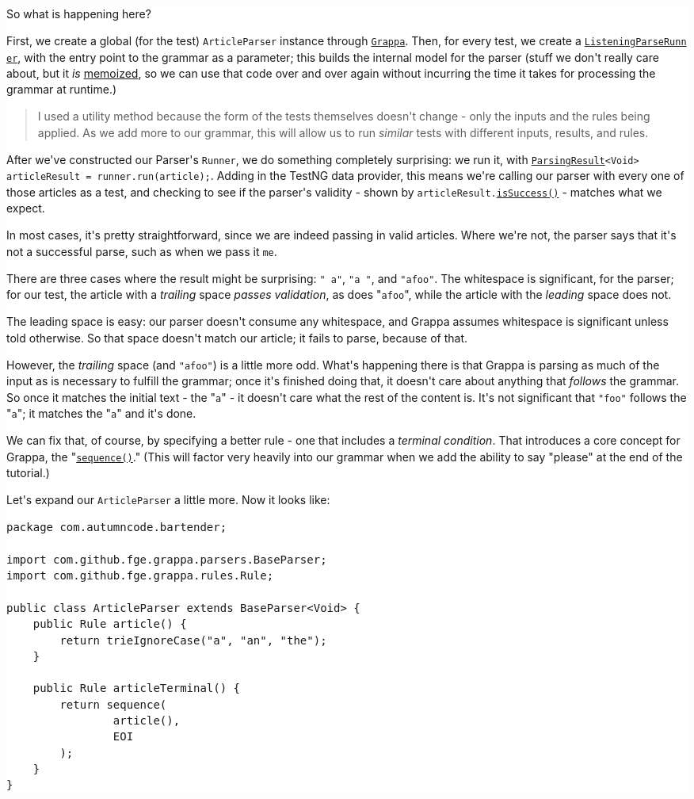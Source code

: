 So what is happening here?

First, we create a global (for the test) `ArticleParser` instance through [`Grappa`](http://fge.github.io/com/github/fge/grappa/Grappa.html). Then, for every test, we create a [`ListeningParseRunner`](http://fge.github.io/com/github/fge/grappa/run/ListeningParseRunner.html),  with the entry point to the grammar as a parameter; this builds the internal model for the parser (stuff we don't really care about, but it *is* [memoized](https://en.wikipedia.org/wiki/Memoization), so we can use that code over and over again without incurring the time it takes for processing the grammar at runtime.)

> I used a utility method because the form of the tests themselves doesn't change - only the inputs and the rules being applied. As we add more to our grammar, this will allow us to run *similar* tests with different inputs, results, and rules.

After we've constructed our Parser's `Runner`, we do something completely surprising: we run it, with <code><a href="http://fge.github.io/com/github/fge/grappa/run/ParsingResult.html">ParsingResult</a>&lt;Void&gt; articleResult = runner.run(article);</code>. Adding in the TestNG data provider, this means we're calling our parser with every one of those articles as a test, and checking to see if the parser's validity - shown by <code>articleResult.<a href="http://fge.github.io/com/github/fge/grappa/run/ParsingResult.html#isSuccess()">isSuccess()</a></code> - matches what we expect. 

In most cases, it's pretty straightforward, since we are indeed passing in valid articles. Where we're not, the parser says that it's not a successful parse, such as when we pass it `me`. 

There are three cases where the result might be surprising: `" a"`, `"a "`, and `"afoo"`. The whitespace is significant, for the parser; for our test, the article with a *trailing* space *passes validation*, as does "`afoo`", while the article with the *leading* space does not.

The leading space is easy: our parser doesn't consume any whitespace, and Grappa assumes whitespace is significant unless told otherwise. So that space doesn't match our article;  it fails to parse, because of that.

However, the *trailing* space (and `"afoo"`) is a little more odd. What's happening there is that Grappa is parsing as much of the input as is necessary to fulfill the grammar; once it's finished doing that, it doesn't care about anything that *follows* the grammar. So once it matches the initial text - the "`a`" - it doesn't care what the rest of the content is. It's not significant that `"foo"` follows the "`a`"; it matches the "`a`" and it's done.

We can fix that, of course, by specifying a better rule - one that includes a *terminal condition*. That introduces a core concept for Grappa, the "[`sequence()`](http://fge.github.io/com/github/fge/grappa/parsers/BaseParser.html#sequence(java.lang.Object[]))." (This will factor very heavily into our grammar when we add the ability to say "please" at the end of the tutorial.)

Let's expand our `ArticleParser` a little more. Now it looks like:

<pre>package com.autumncode.bartender;

import com.github.fge.grappa.parsers.BaseParser;
import com.github.fge.grappa.rules.Rule;

public class ArticleParser extends BaseParser&lt;Void&gt; {
    public Rule article() {
        return trieIgnoreCase("a", "an", "the");
    }

    public Rule articleTerminal() {
        return sequence(
                article(),
                EOI
        );
    }
}</pre>
